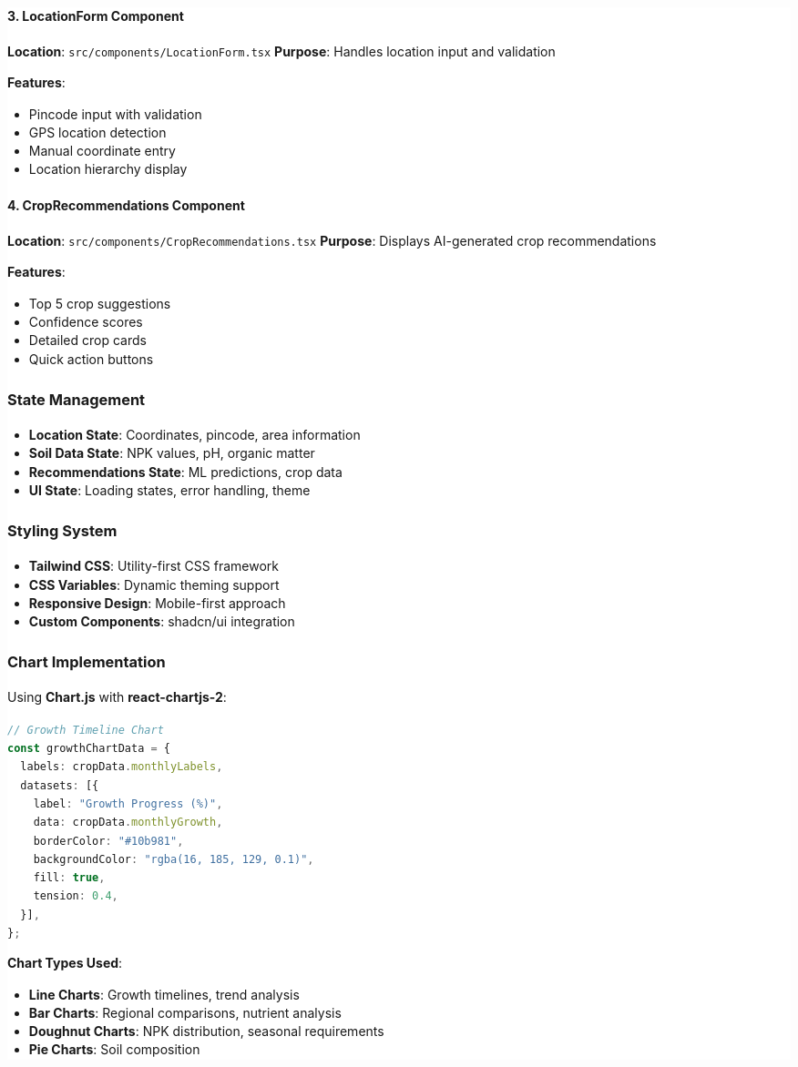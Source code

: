 #### 3. LocationForm Component
**Location**: `src/components/LocationForm.tsx`
**Purpose**: Handles location input and validation

**Features**:
- Pincode input with validation
- GPS location detection
- Manual coordinate entry
- Location hierarchy display

#### 4. CropRecommendations Component
**Location**: `src/components/CropRecommendations.tsx`
**Purpose**: Displays AI-generated crop recommendations

**Features**:
- Top 5 crop suggestions
- Confidence scores
- Detailed crop cards
- Quick action buttons

### State Management
- **Location State**: Coordinates, pincode, area information
- **Soil Data State**: NPK values, pH, organic matter
- **Recommendations State**: ML predictions, crop data
- **UI State**: Loading states, error handling, theme

### Styling System
- **Tailwind CSS**: Utility-first CSS framework
- **CSS Variables**: Dynamic theming support
- **Responsive Design**: Mobile-first approach
- **Custom Components**: shadcn/ui integration

### Chart Implementation
Using **Chart.js** with **react-chartjs-2**:

```typescript
// Growth Timeline Chart
const growthChartData = {
  labels: cropData.monthlyLabels,
  datasets: [{
    label: "Growth Progress (%)",
    data: cropData.monthlyGrowth,
    borderColor: "#10b981",
    backgroundColor: "rgba(16, 185, 129, 0.1)",
    fill: true,
    tension: 0.4,
  }],
};
```

**Chart Types Used**:
- **Line Charts**: Growth timelines, trend analysis
- **Bar Charts**: Regional comparisons, nutrient analysis
- **Doughnut Charts**: NPK distribution, seasonal requirements
- **Pie Charts**: Soil composition
